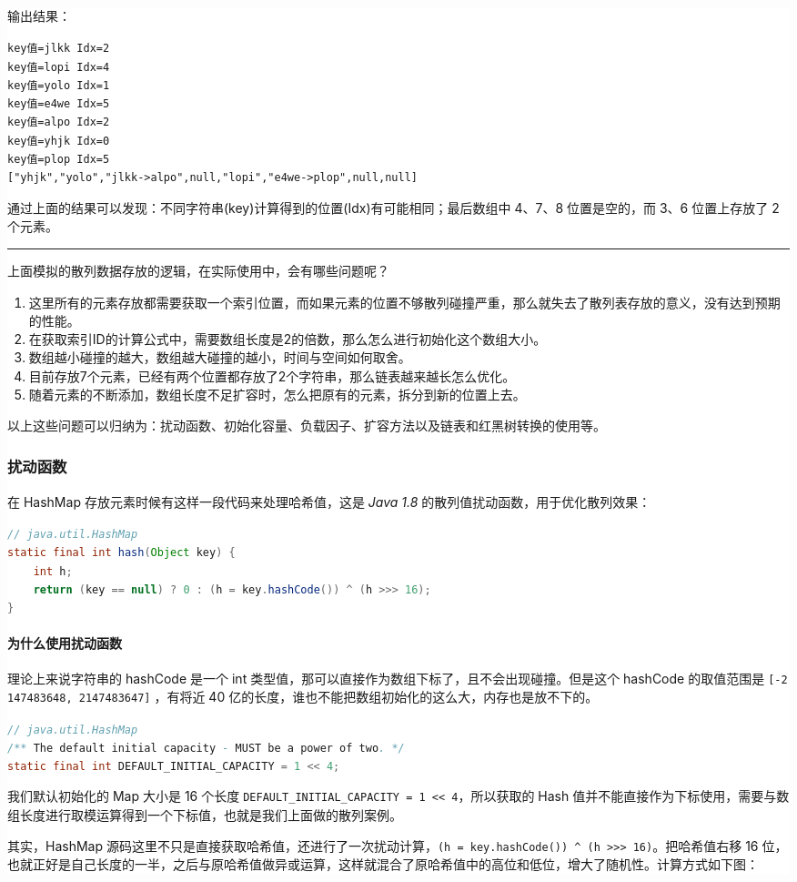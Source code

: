 输出结果：

```
key值=jlkk Idx=2
key值=lopi Idx=4
key值=yolo Idx=1
key值=e4we Idx=5
key值=alpo Idx=2
key值=yhjk Idx=0
key值=plop Idx=5
["yhjk","yolo","jlkk->alpo",null,"lopi","e4we->plop",null,null]
```

通过上面的结果可以发现：不同字符串(key)计算得到的位置(Idx)有可能相同；最后数组中 4、7、8 位置是空的，而 3、6 位置上存放了 2 个元素。

---

上面模拟的散列数据存放的逻辑，在实际使用中，会有哪些问题呢？

1. 这里所有的元素存放都需要获取一个索引位置，而如果元素的位置不够散列碰撞严重，那么就失去了散列表存放的意义，没有达到预期的性能。
2. 在获取索引ID的计算公式中，需要数组长度是2的倍数，那么怎么进行初始化这个数组大小。
3. 数组越小碰撞的越大，数组越大碰撞的越小，时间与空间如何取舍。
4. 目前存放7个元素，已经有两个位置都存放了2个字符串，那么链表越来越长怎么优化。
5. 随着元素的不断添加，数组长度不足扩容时，怎么把原有的元素，拆分到新的位置上去。

以上这些问题可以归纳为：扰动函数、初始化容量、负载因子、扩容方法以及链表和红黑树转换的使用等。



### 扰动函数

在 HashMap 存放元素时候有这样一段代码来处理哈希值，这是 *Java 1.8* 的散列值扰动函数，用于优化散列效果：

```java
// java.util.HashMap
static final int hash(Object key) {
    int h;
    return (key == null) ? 0 : (h = key.hashCode()) ^ (h >>> 16);
}
```



#### 为什么使用扰动函数

理论上来说字符串的 hashCode 是一个 int 类型值，那可以直接作为数组下标了，且不会出现碰撞。但是这个 hashCode 的取值范围是 `[-2147483648, 2147483647]` ，有将近 40 亿的长度，谁也不能把数组初始化的这么大，内存也是放不下的。

```java
// java.util.HashMap
/** The default initial capacity - MUST be a power of two. */
static final int DEFAULT_INITIAL_CAPACITY = 1 << 4;
```

我们默认初始化的 Map 大小是 16 个长度 `DEFAULT_INITIAL_CAPACITY = 1 << 4`，所以获取的 Hash 值并不能直接作为下标使用，需要与数组长度进行取模运算得到一个下标值，也就是我们上面做的散列案例。

其实，HashMap 源码这里不只是直接获取哈希值，还进行了一次扰动计算，`(h = key.hashCode()) ^ (h >>> 16)`。把哈希值右移 16 位，也就正好是自己长度的一半，之后与原哈希值做异或运算，这样就混合了原哈希值中的高位和低位，增大了随机性。计算方式如下图：
